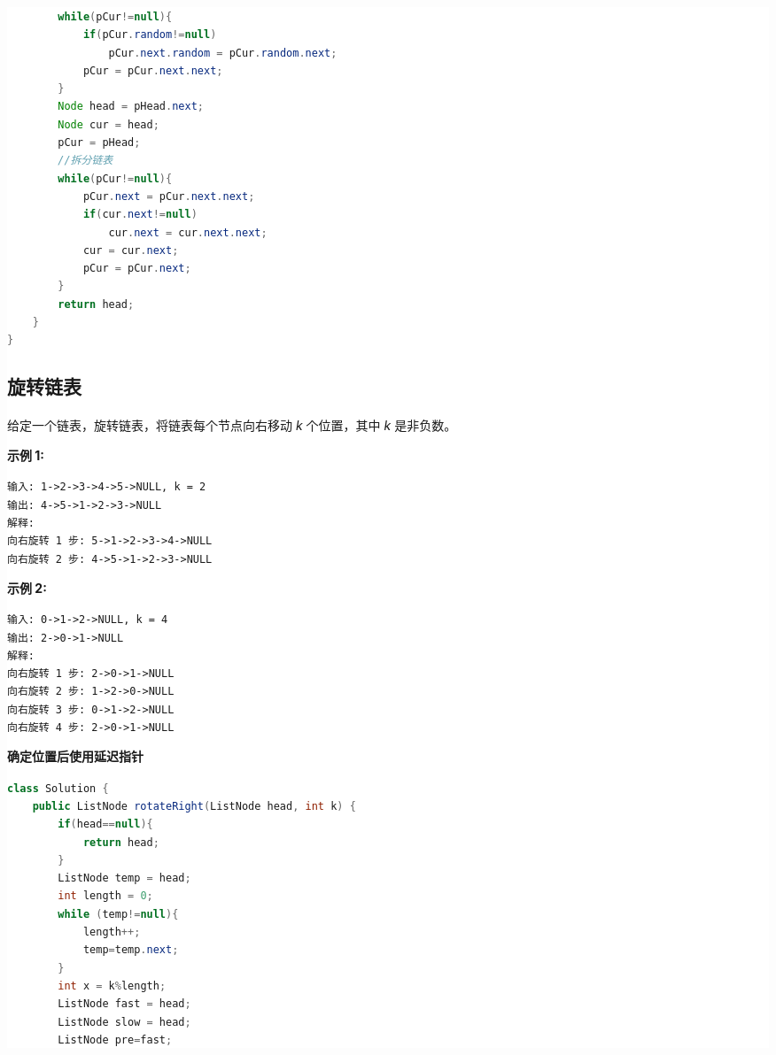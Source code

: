 ``` java
        while(pCur!=null){
            if(pCur.random!=null)
                pCur.next.random = pCur.random.next;
            pCur = pCur.next.next;
        }
        Node head = pHead.next;
        Node cur = head;
        pCur = pHead;
        //拆分链表
        while(pCur!=null){
            pCur.next = pCur.next.next;
            if(cur.next!=null)
                cur.next = cur.next.next;
            cur = cur.next;
            pCur = pCur.next;
        }
        return head;    
    }
}
```



## 旋转链表

给定一个链表，旋转链表，将链表每个节点向右移动 *k* 个位置，其中 *k* 是非负数。

**示例 1:**

```
输入: 1->2->3->4->5->NULL, k = 2
输出: 4->5->1->2->3->NULL
解释:
向右旋转 1 步: 5->1->2->3->4->NULL
向右旋转 2 步: 4->5->1->2->3->NULL
```

**示例 2:**

```
输入: 0->1->2->NULL, k = 4
输出: 2->0->1->NULL
解释:
向右旋转 1 步: 2->0->1->NULL
向右旋转 2 步: 1->2->0->NULL
向右旋转 3 步: 0->1->2->NULL
向右旋转 4 步: 2->0->1->NULL
```

**确定位置后使用延迟指针**

``` java
class Solution {
    public ListNode rotateRight(ListNode head, int k) {
        if(head==null){
            return head;
        }
        ListNode temp = head;
        int length = 0;
        while (temp!=null){
            length++;
            temp=temp.next;
        }
        int x = k%length;
        ListNode fast = head;
        ListNode slow = head;
        ListNode pre=fast;
```